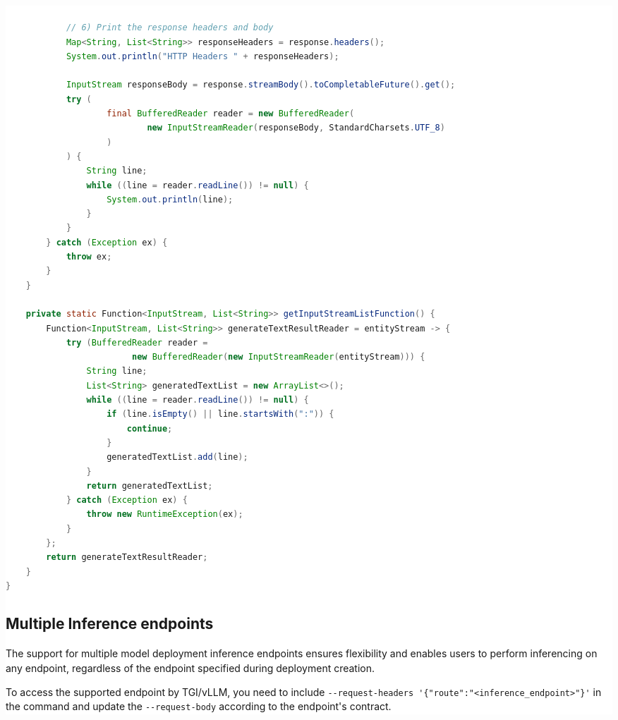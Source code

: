 ```java

            // 6) Print the response headers and body
            Map<String, List<String>> responseHeaders = response.headers();
            System.out.println("HTTP Headers " + responseHeaders);

            InputStream responseBody = response.streamBody().toCompletableFuture().get();
            try (
                    final BufferedReader reader = new BufferedReader(
                            new InputStreamReader(responseBody, StandardCharsets.UTF_8)
                    )
            ) {
                String line;
                while ((line = reader.readLine()) != null) {
                    System.out.println(line);
                }
            }
        } catch (Exception ex) {
            throw ex;
        }
    }

    private static Function<InputStream, List<String>> getInputStreamListFunction() {
        Function<InputStream, List<String>> generateTextResultReader = entityStream -> {
            try (BufferedReader reader =
                         new BufferedReader(new InputStreamReader(entityStream))) {
                String line;
                List<String> generatedTextList = new ArrayList<>();
                while ((line = reader.readLine()) != null) {
                    if (line.isEmpty() || line.startsWith(":")) {
                        continue;
                    }
                    generatedTextList.add(line);
                }
                return generatedTextList;
            } catch (Exception ex) {
                throw new RuntimeException(ex);
            }
        };
        return generateTextResultReader;
    }
}

```

## Multiple Inference endpoints

The support for multiple model deployment inference endpoints ensures flexibility and enables users to perform inferencing on any endpoint, regardless of the endpoint specified during deployment creation.

To access the supported endpoint by TGI/vLLM, you need to include `--request-headers '{"route":"<inference_endpoint>"}'` in the command and update the `--request-body`  according to the endpoint's contract.
